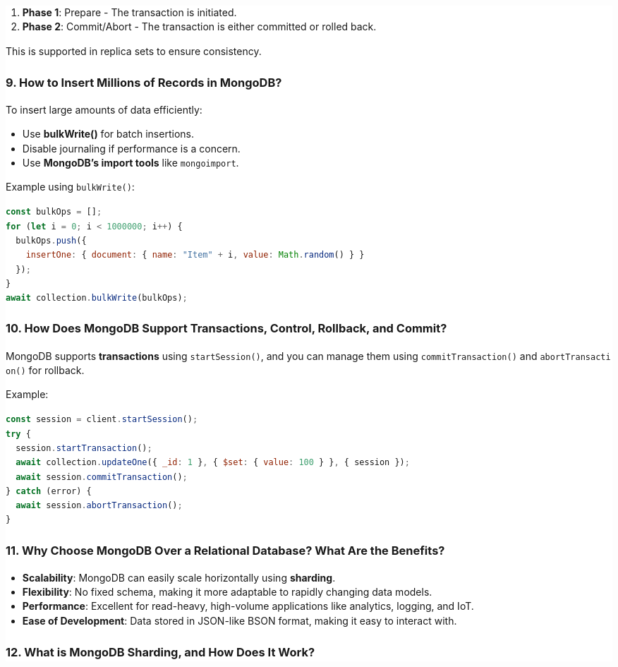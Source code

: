 1. **Phase 1**: Prepare - The transaction is initiated.
2. **Phase 2**: Commit/Abort - The transaction is either committed or rolled back.

This is supported in replica sets to ensure consistency.

### 9. **How to Insert Millions of Records in MongoDB?**

To insert large amounts of data efficiently:

- Use **bulkWrite()** for batch insertions.
- Disable journaling if performance is a concern.
- Use **MongoDB’s import tools** like `mongoimport`.

Example using `bulkWrite()`:

```javascript
const bulkOps = [];
for (let i = 0; i < 1000000; i++) {
  bulkOps.push({
    insertOne: { document: { name: "Item" + i, value: Math.random() } }
  });
}
await collection.bulkWrite(bulkOps);
```

### 10. **How Does MongoDB Support Transactions, Control, Rollback, and Commit?**

MongoDB supports **transactions** using `startSession()`, and you can manage them using `commitTransaction()` and `abortTransaction()` for rollback.

Example:

```javascript
const session = client.startSession();
try {
  session.startTransaction();
  await collection.updateOne({ _id: 1 }, { $set: { value: 100 } }, { session });
  await session.commitTransaction();
} catch (error) {
  await session.abortTransaction();
}
```

### 11. **Why Choose MongoDB Over a Relational Database? What Are the Benefits?**

- **Scalability**: MongoDB can easily scale horizontally using **sharding**.
- **Flexibility**: No fixed schema, making it more adaptable to rapidly changing data models.
- **Performance**: Excellent for read-heavy, high-volume applications like analytics, logging, and IoT.
- **Ease of Development**: Data stored in JSON-like BSON format, making it easy to interact with.

### 12. **What is MongoDB Sharding, and How Does It Work?**
